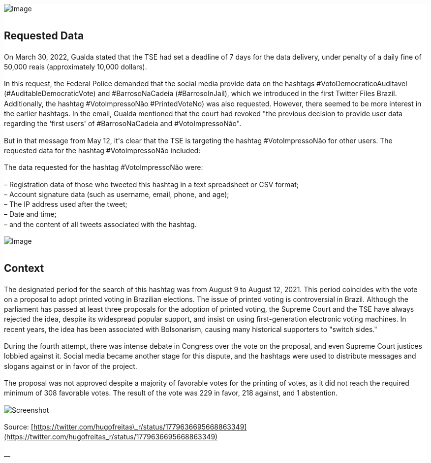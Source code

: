 ![Image](https://pbs.twimg.com/media/GLzCb1kWoAAMvo-.jpg)

 
## Requested Data

On March 30, 2022, Gualda stated that the TSE had set a deadline of 7 days for the data delivery, under penalty of a daily fine of 50,000 reais (approximately 10,000 dollars).

In this request, the Federal Police demanded that the social media provide data on the hashtags #VotoDemocraticoAuditavel (#AuditableDemocraticVote) and #BarrosoNaCadeia (#BarrosoInJail), which we introduced in the first Twitter Files Brazil. Additionally, the hashtag #VotoImpressoNão #PrintedVoteNo) was also requested. However, there seemed to be more interest in the earlier hashtags. In the email, Gualda mentioned that the court had revoked "the previous decision to provide user data regarding the 'first users' of #BarrosoNaCadeia and #VotoImpressoNão".

But in that message from May 12, it's clear that the TSE is targeting the hashtag #VotoImpressoNão for other users. The requested data for the hashtag #VotoImpressoNão included:

The data requested for the hashtag #VotoImpressoNão were:

– Registration data of those who tweeted this hashtag in a text spreadsheet or CSV format;\
– Account signature data (such as username, email, phone, and age);\
– The IP address used after the tweet;\
– Date and time;\
– and the content of all tweets associated with the hashtag.

![Image](https://pbs.twimg.com/media/GLzDabrWYAAQiEz.jpg)

 

## Context

The designated period for the search of this hashtag was from August 9 to August 12, 2021. This period coincides with the vote on a proposal to adopt printed voting in Brazilian elections. The issue of printed voting is controversial in Brazil. Although the parliament has passed at least three proposals for the adoption of printed voting, the Supreme Court and the TSE have always rejected the idea, despite its widespread popular support, and insist on using first-generation electronic voting machines. In recent years, the idea has been associated with Bolsonarism, causing many historical supporters to "switch sides."

During the fourth attempt, there was intense debate in Congress over the vote on the proposal, and even Supreme Court justices lobbied against it. Social media became another stage for this dispute, and the hashtags were used to distribute messages and slogans against or in favor of the project.

The proposal was not approved despite a majority of favorable votes for the printing of votes, as it did not reach the required minimum of 308 favorable votes. The result of the vote was 229 in favor, 218 against, and 1 abstention.


![Screenshot](https://raw.githubusercontent.com/araguaci/twitterfilesbrazil/main/images/hugofreitas_r.jpeg)

Source: [https://twitter.com/hugofreitas\_r/status/1779636695668863349](https://twitter.com/hugofreitas_r/status/1779636695668863349)

__
